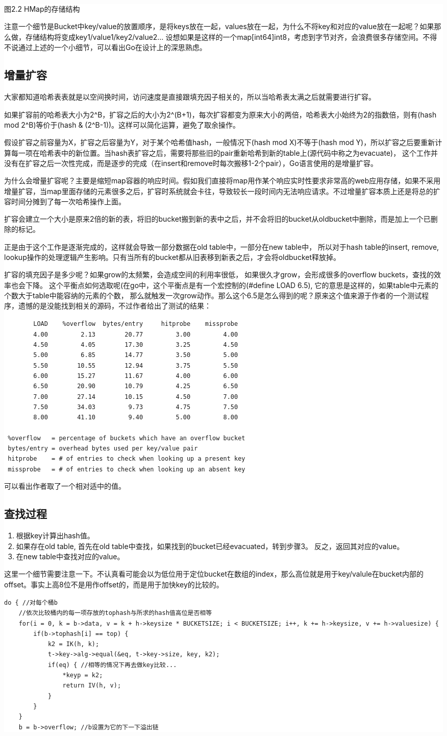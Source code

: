 图2.2 HMap的存储结构

注意一个细节是Bucket中key/value的放置顺序，是将keys放在一起，values放在一起，为什么不将key和对应的value放在一起呢？如果那么做，存储结构将变成key1/value1/key2/value2… 设想如果是这样的一个map[int64]int8，考虑到字节对齐，会浪费很多存储空间。不得不说通过上述的一个小细节，可以看出Go在设计上的深思熟虑。

## 增量扩容

大家都知道哈希表表就是以空间换时间，访问速度是直接跟填充因子相关的，所以当哈希表太满之后就需要进行扩容。

如果扩容前的哈希表大小为2^B，扩容之后的大小为2^(B+1)，每次扩容都变为原来大小的两倍，哈希表大小始终为2的指数倍，则有(hash mod 2^B)等价于(hash & (2^B-1))。这样可以简化运算，避免了取余操作。

假设扩容之前容量为X，扩容之后容量为Y，对于某个哈希值hash，一般情况下(hash mod X)不等于(hash mod Y)，所以扩容之后要重新计算每一项在哈希表中的新位置。当hash表扩容之后，需要将那些旧的pair重新哈希到新的table上(源代码中称之为evacuate)， 这个工作并没有在扩容之后一次性完成，而是逐步的完成（在insert和remove时每次搬移1-2个pair），Go语言使用的是增量扩容。

为什么会增量扩容呢？主要是缩短map容器的响应时间。假如我们直接将map用作某个响应实时性要求非常高的web应用存储，如果不采用增量扩容，当map里面存储的元素很多之后，扩容时系统就会卡往，导致较长一段时间内无法响应请求。不过增量扩容本质上还是将总的扩容时间分摊到了每一次哈希操作上面。

扩容会建立一个大小是原来2倍的新的表，将旧的bucket搬到新的表中之后，并不会将旧的bucket从oldbucket中删除，而是加上一个已删除的标记。

正是由于这个工作是逐渐完成的，这样就会导致一部分数据在old table中，一部分在new table中， 所以对于hash table的insert, remove, lookup操作的处理逻辑产生影响。只有当所有的bucket都从旧表移到新表之后，才会将oldbucket释放掉。

扩容的填充因子是多少呢？如果grow的太频繁，会造成空间的利用率很低， 如果很久才grow，会形成很多的overflow buckets，查找的效率也会下降。 这个平衡点如何选取呢(在go中，这个平衡点是有一个宏控制的(#define LOAD 6.5), 它的意思是这样的，如果table中元素的个数大于table中能容纳的元素的个数， 那么就触发一次grow动作。那么这个6.5是怎么得到的呢？原来这个值来源于作者的一个测试程序，遗憾的是没能找到相关的源码，不过作者给出了测试的结果：

	        LOAD    %overflow  bytes/entry     hitprobe    missprobe
	        4.00         2.13        20.77         3.00         4.00
	        4.50         4.05        17.30         3.25         4.50
	        5.00         6.85        14.77         3.50         5.00
	        5.50        10.55        12.94         3.75         5.50
	        6.00        15.27        11.67         4.00         6.00
	        6.50        20.90        10.79         4.25         6.50
	        7.00        27.14        10.15         4.50         7.00
	        7.50        34.03         9.73         4.75         7.50
	        8.00        41.10         9.40         5.00         8.00
	
	 %overflow   = percentage of buckets which have an overflow bucket
	 bytes/entry = overhead bytes used per key/value pair
	 hitprobe    = # of entries to check when looking up a present key
	 missprobe   = # of entries to check when looking up an absent key

可以看出作者取了一个相对适中的值。

## 查找过程
1. 根据key计算出hash值。
2. 如果存在old table, 首先在old table中查找，如果找到的bucket已经evacuated，转到步骤3。 反之，返回其对应的value。
3. 在new table中查找对应的value。

这里一个细节需要注意一下。不认真看可能会以为低位用于定位bucket在数组的index，那么高位就是用于key/valule在bucket内部的offset。事实上高8位不是用作offset的，而是用于加快key的比较的。

	do { //对每个桶b
		//依次比较桶内的每一项存放的tophash与所求的hash值高位是否相等
		for(i = 0, k = b->data, v = k + h->keysize * BUCKETSIZE; i < BUCKETSIZE; i++, k += h->keysize, v += h->valuesize) {
			if(b->tophash[i] == top) { 
				k2 = IK(h, k);
				t->key->alg->equal(&eq, t->key->size, key, k2);
				if(eq) { //相等的情况下再去做key比较...
					*keyp = k2;
					return IV(h, v);
				}
			}
		}
		b = b->overflow; //b设置为它的下一下溢出链
